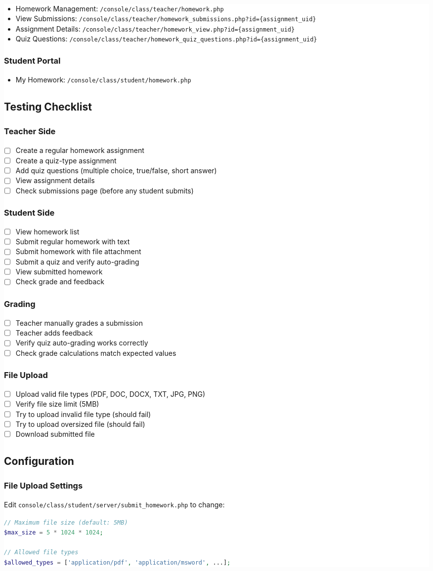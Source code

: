 - Homework Management: `/console/class/teacher/homework.php`
- View Submissions: `/console/class/teacher/homework_submissions.php?id={assignment_uid}`
- Assignment Details: `/console/class/teacher/homework_view.php?id={assignment_uid}`
- Quiz Questions: `/console/class/teacher/homework_quiz_questions.php?id={assignment_uid}`

### Student Portal

- My Homework: `/console/class/student/homework.php`

## Testing Checklist

### Teacher Side

- [ ] Create a regular homework assignment
- [ ] Create a quiz-type assignment
- [ ] Add quiz questions (multiple choice, true/false, short answer)
- [ ] View assignment details
- [ ] Check submissions page (before any student submits)

### Student Side

- [ ] View homework list
- [ ] Submit regular homework with text
- [ ] Submit homework with file attachment
- [ ] Submit a quiz and verify auto-grading
- [ ] View submitted homework
- [ ] Check grade and feedback

### Grading

- [ ] Teacher manually grades a submission
- [ ] Teacher adds feedback
- [ ] Verify quiz auto-grading works correctly
- [ ] Check grade calculations match expected values

### File Upload

- [ ] Upload valid file types (PDF, DOC, DOCX, TXT, JPG, PNG)
- [ ] Verify file size limit (5MB)
- [ ] Try to upload invalid file type (should fail)
- [ ] Try to upload oversized file (should fail)
- [ ] Download submitted file

## Configuration

### File Upload Settings

Edit `console/class/student/server/submit_homework.php` to change:

```php
// Maximum file size (default: 5MB)
$max_size = 5 * 1024 * 1024;

// Allowed file types
$allowed_types = ['application/pdf', 'application/msword', ...];
```
